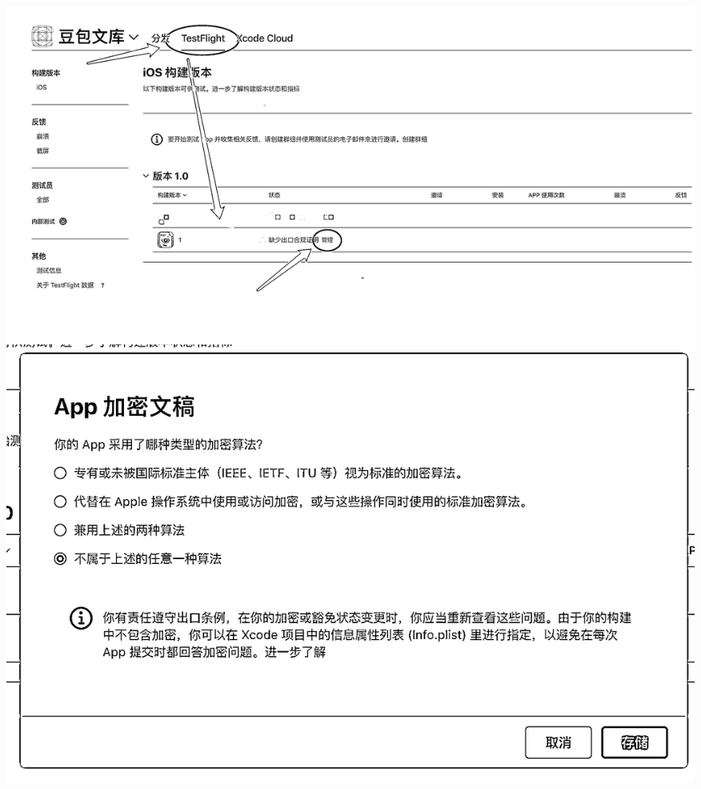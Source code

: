 ![](img/8120881ed462722de23622ac6cc62027.png "None")

![](img/e42f05f76d2b73b87adc596aed356ef8.png "None")
